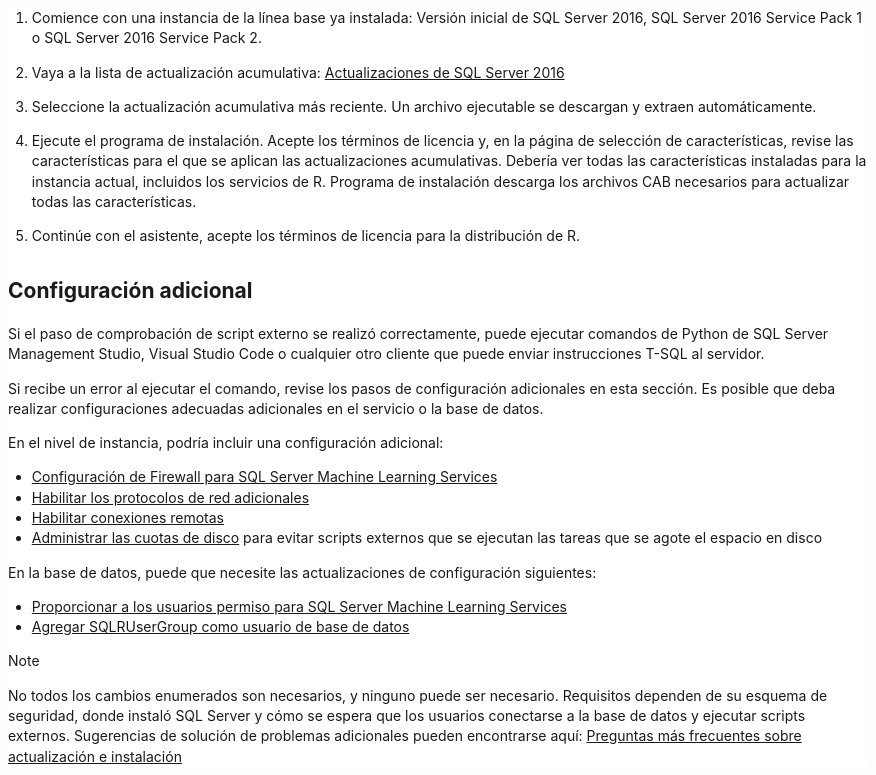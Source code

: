 1. Comience con una instancia de la línea base ya instalada: Versión inicial de SQL Server 2016, SQL Server 2016 Service Pack 1 o SQL Server 2016 Service Pack 2.

2. Vaya a la lista de actualización acumulativa: [Actualizaciones de SQL Server 2016](https://sqlserverupdates.com/sql-server-2016-updates/)

3. Seleccione la actualización acumulativa más reciente. Un archivo ejecutable se descargan y extraen automáticamente.

4. Ejecute el programa de instalación. Acepte los términos de licencia y, en la página de selección de características, revise las características para el que se aplican las actualizaciones acumulativas. Debería ver todas las características instaladas para la instancia actual, incluidos los servicios de R. Programa de instalación descarga los archivos CAB necesarios para actualizar todas las características.

5. Continúe con el asistente, acepte los términos de licencia para la distribución de R. 

<a name="bkmk_FollowUp"></a> 

## <a name="additional-configuration"></a>Configuración adicional

Si el paso de comprobación de script externo se realizó correctamente, puede ejecutar comandos de Python de SQL Server Management Studio, Visual Studio Code o cualquier otro cliente que puede enviar instrucciones T-SQL al servidor.

Si recibe un error al ejecutar el comando, revise los pasos de configuración adicionales en esta sección. Es posible que deba realizar configuraciones adecuadas adicionales en el servicio o la base de datos.

En el nivel de instancia, podría incluir una configuración adicional:

* [Configuración de Firewall para SQL Server Machine Learning Services](../../advanced-analytics/security/firewall-configuration.md)
* [Habilitar los protocolos de red adicionales](../../database-engine/configure-windows/enable-or-disable-a-server-network-protocol.md)
* [Habilitar conexiones remotas](../../database-engine/configure-windows/configure-the-remote-access-server-configuration-option.md)
* [Administrar las cuotas de disco](https://docs.microsoft.com/windows/desktop/fileio/managing-disk-quotas) para evitar scripts externos que se ejecutan las tareas que se agote el espacio en disco

<a name="bkmk_configureAccounts"></a>
<a name="bkmk_AllowLogon"></a>

En la base de datos, puede que necesite las actualizaciones de configuración siguientes:

* [Proporcionar a los usuarios permiso para SQL Server Machine Learning Services](../../advanced-analytics/security/user-permission.md)
* [Agregar SQLRUserGroup como usuario de base de datos](../../advanced-analytics/security/create-a-login-for-sqlrusergroup.md)

> [!NOTE]
> No todos los cambios enumerados son necesarios, y ninguno puede ser necesario. Requisitos dependen de su esquema de seguridad, donde instaló SQL Server y cómo se espera que los usuarios conectarse a la base de datos y ejecutar scripts externos. Sugerencias de solución de problemas adicionales pueden encontrarse aquí: [Preguntas más frecuentes sobre actualización e instalación](../r/upgrade-and-installation-faq-sql-server-r-services.md)
